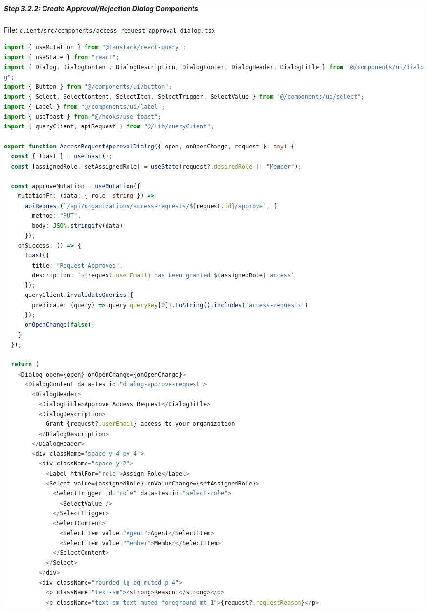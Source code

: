 ##### Step 3.2.2: Create Approval/Rejection Dialog Components

File: `client/src/components/access-request-approval-dialog.tsx`

```typescript
import { useMutation } from "@tanstack/react-query";
import { useState } from "react";
import { Dialog, DialogContent, DialogDescription, DialogFooter, DialogHeader, DialogTitle } from "@/components/ui/dialog";
import { Button } from "@/components/ui/button";
import { Select, SelectContent, SelectItem, SelectTrigger, SelectValue } from "@/components/ui/select";
import { Label } from "@/components/ui/label";
import { useToast } from "@/hooks/use-toast";
import { queryClient, apiRequest } from "@/lib/queryClient";

export function AccessRequestApprovalDialog({ open, onOpenChange, request }: any) {
  const { toast } = useToast();
  const [assignedRole, setAssignedRole] = useState(request?.desiredRole || "Member");

  const approveMutation = useMutation({
    mutationFn: (data: { role: string }) =>
      apiRequest(`/api/organizations/access-requests/${request.id}/approve`, {
        method: "PUT",
        body: JSON.stringify(data)
      }),
    onSuccess: () => {
      toast({
        title: "Request Approved",
        description: `${request.userEmail} has been granted ${assignedRole} access`
      });
      queryClient.invalidateQueries({
        predicate: (query) => query.queryKey[0]?.toString().includes('access-requests')
      });
      onOpenChange(false);
    }
  });

  return (
    <Dialog open={open} onOpenChange={onOpenChange}>
      <DialogContent data-testid="dialog-approve-request">
        <DialogHeader>
          <DialogTitle>Approve Access Request</DialogTitle>
          <DialogDescription>
            Grant {request?.userEmail} access to your organization
          </DialogDescription>
        </DialogHeader>
        <div className="space-y-4 py-4">
          <div className="space-y-2">
            <Label htmlFor="role">Assign Role</Label>
            <Select value={assignedRole} onValueChange={setAssignedRole}>
              <SelectTrigger id="role" data-testid="select-role">
                <SelectValue />
              </SelectTrigger>
              <SelectContent>
                <SelectItem value="Agent">Agent</SelectItem>
                <SelectItem value="Member">Member</SelectItem>
              </SelectContent>
            </Select>
          </div>
          <div className="rounded-lg bg-muted p-4">
            <p className="text-sm"><strong>Reason:</strong></p>
            <p className="text-sm text-muted-foreground mt-1">{request?.requestReason}</p>
```
